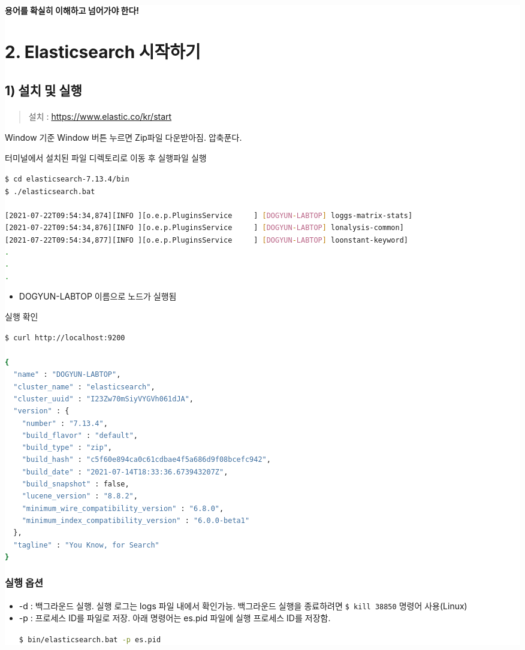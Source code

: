 **용어를 확실히 이해하고 넘어가야 한다!**

# 2. Elasticsearch 시작하기

## 1) 설치 및 실행
> 설치 : https://www.elastic.co/kr/start

Window 기준 Window 버튼 누르면 Zip파일 다운받아짐. 압축푼다.

터미널에서 설치된 파일 디렉토리로 이동 후 실행파일 실행

```sh
$ cd elasticsearch-7.13.4/bin
$ ./elasticsearch.bat

[2021-07-22T09:54:34,874][INFO ][o.e.p.PluginsService     ] [DOGYUN-LABTOP] loggs-matrix-stats]
[2021-07-22T09:54:34,876][INFO ][o.e.p.PluginsService     ] [DOGYUN-LABTOP] lonalysis-common]
[2021-07-22T09:54:34,877][INFO ][o.e.p.PluginsService     ] [DOGYUN-LABTOP] loonstant-keyword]
.
.
.
```
- DOGYUN-LABTOP 이름으로 노드가 실행됨

실행 확인
```sh
$ curl http://localhost:9200

{
  "name" : "DOGYUN-LABTOP",
  "cluster_name" : "elasticsearch",
  "cluster_uuid" : "I23Zw70mSiyVYGVh061dJA",
  "version" : {
    "number" : "7.13.4",
    "build_flavor" : "default",
    "build_type" : "zip",
    "build_hash" : "c5f60e894ca0c61cdbae4f5a686d9f08bcefc942",
    "build_date" : "2021-07-14T18:33:36.673943207Z",
    "build_snapshot" : false,
    "lucene_version" : "8.8.2",
    "minimum_wire_compatibility_version" : "6.8.0",
    "minimum_index_compatibility_version" : "6.0.0-beta1"     
  },
  "tagline" : "You Know, for Search"
}
```


### 실행 옵션
- -d : 백그라운드 실행. 실행 로그는 logs 파일 내에서 확인가능. 백그라운드 실행을 종료하려면 `$ kill 38850` 명령어 사용(Linux)
- -p : 프로세스 ID를 파일로 저장. 아래 명령어는 es.pid 파일에 실행 프로세스 ID를 저장함.
    ```sh
    $ bin/elasticsearch.bat -p es.pid
    ```
